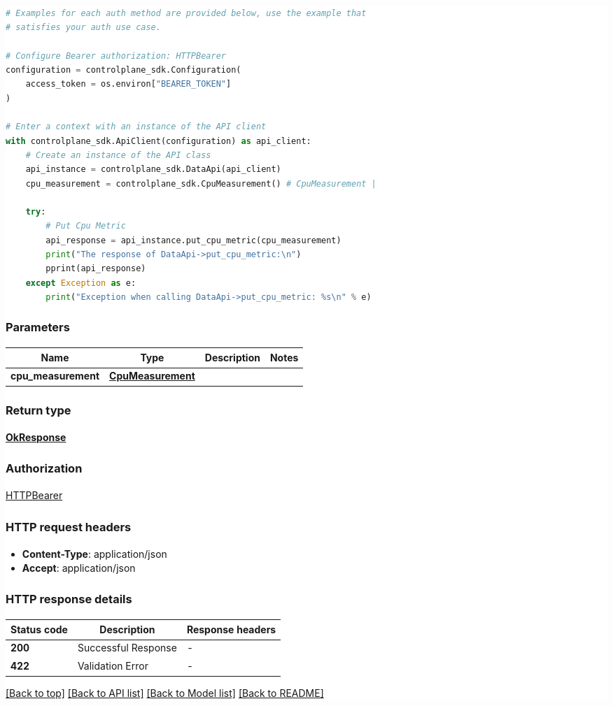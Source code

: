 ```python
# Examples for each auth method are provided below, use the example that
# satisfies your auth use case.

# Configure Bearer authorization: HTTPBearer
configuration = controlplane_sdk.Configuration(
    access_token = os.environ["BEARER_TOKEN"]
)

# Enter a context with an instance of the API client
with controlplane_sdk.ApiClient(configuration) as api_client:
    # Create an instance of the API class
    api_instance = controlplane_sdk.DataApi(api_client)
    cpu_measurement = controlplane_sdk.CpuMeasurement() # CpuMeasurement | 

    try:
        # Put Cpu Metric
        api_response = api_instance.put_cpu_metric(cpu_measurement)
        print("The response of DataApi->put_cpu_metric:\n")
        pprint(api_response)
    except Exception as e:
        print("Exception when calling DataApi->put_cpu_metric: %s\n" % e)
```



### Parameters

Name | Type | Description  | Notes
------------- | ------------- | ------------- | -------------
 **cpu_measurement** | [**CpuMeasurement**](CpuMeasurement.md)|  | 

### Return type

[**OkResponse**](OkResponse.md)

### Authorization

[HTTPBearer](../README.md#HTTPBearer)

### HTTP request headers

 - **Content-Type**: application/json
 - **Accept**: application/json

### HTTP response details
| Status code | Description | Response headers |
|-------------|-------------|------------------|
**200** | Successful Response |  -  |
**422** | Validation Error |  -  |

[[Back to top]](#) [[Back to API list]](../README.md#documentation-for-api-endpoints) [[Back to Model list]](../README.md#documentation-for-models) [[Back to README]](../README.md)
